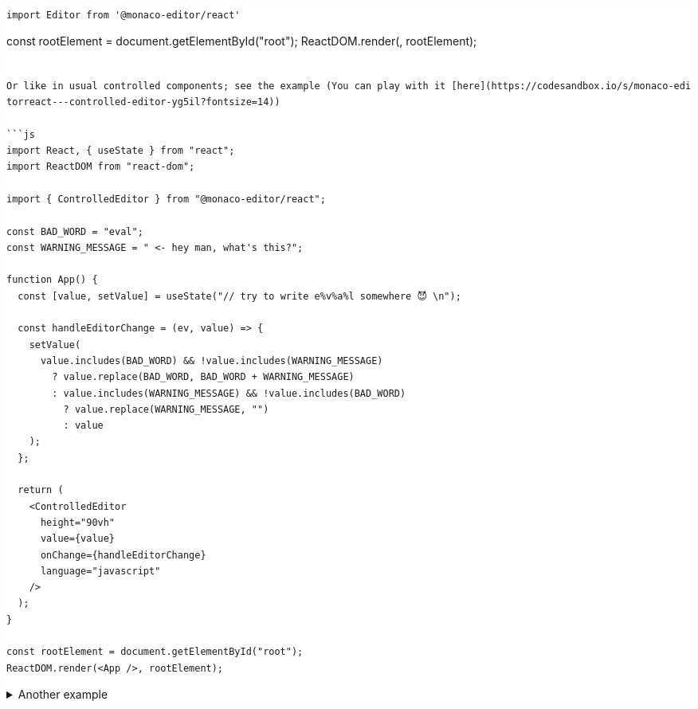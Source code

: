 ```import Editor from '@monaco-editor/react' ```

const rootElement = document.getElementById("root");
ReactDOM.render(<App />, rootElement);
```

Or like in usual controlled components; see the example (You can play with it [here](https://codesandbox.io/s/monaco-editorreact---controlled-editor-yg5il?fontsize=14))

```js
import React, { useState } from "react";
import ReactDOM from "react-dom";

import { ControlledEditor } from "@monaco-editor/react";

const BAD_WORD = "eval";
const WARNING_MESSAGE = " <- hey man, what's this?";

function App() {
  const [value, setValue] = useState("// try to write e%v%a%l somewhere 😈 \n");

  const handleEditorChange = (ev, value) => {
    setValue(
      value.includes(BAD_WORD) && !value.includes(WARNING_MESSAGE)
        ? value.replace(BAD_WORD, BAD_WORD + WARNING_MESSAGE)
        : value.includes(WARNING_MESSAGE) && !value.includes(BAD_WORD)
          ? value.replace(WARNING_MESSAGE, "")
          : value
    );
  };

  return (
    <ControlledEditor
      height="90vh"
      value={value}
      onChange={handleEditorChange}
      language="javascript"
    />
  );
}

const rootElement = document.getElementById("root");
ReactDOM.render(<App />, rootElement);
```

<details><summary>Another example</summary>

```js
import React from "react";
import ReactDOM from "react-dom";

import { ControlledEditor } from "@monaco-editor/react";

function App() {
  const handleEditorChange = (ev, value) => {
    return `"it doesn't matter what you are writing, I am staying here!!!"`;
  };

  return (
    <ControlledEditor
      height="90vh"
      onChange={handleEditorChange}
      language="javascript"
    />
  );
}
```